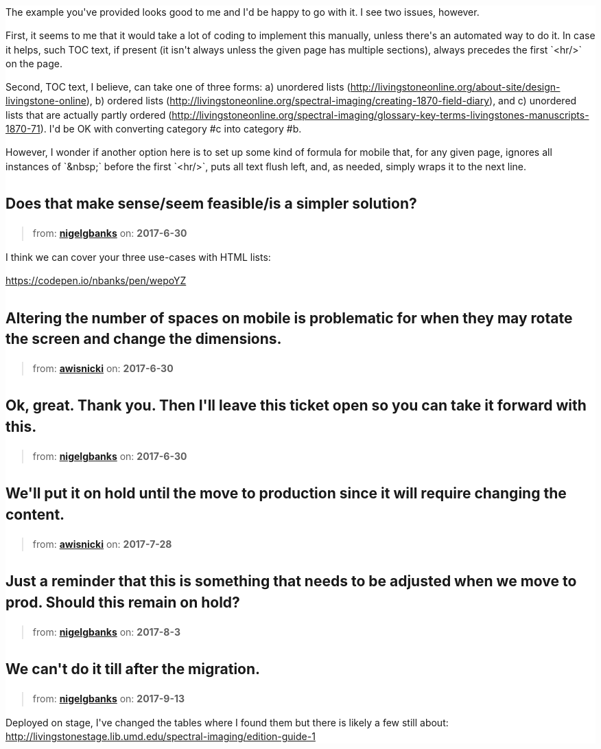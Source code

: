The example you&#x27;ve provided looks good to me and I&#x27;d be happy to go with it. I see two issues, however. 

First, it seems to me that it would take a lot of coding to implement this manually, unless there&#x27;s an automated way to do it. In case it helps, such TOC text, if present (it isn&#x27;t always unless the given page has multiple sections), always precedes the first &#x60;&lt;hr/&gt;&#x60; on the page. 

Second, TOC text, I believe, can take one of three forms: a) unordered lists (http://livingstoneonline.org/about-site/design-livingstone-online), b) ordered lists (http://livingstoneonline.org/spectral-imaging/creating-1870-field-diary), and c) unordered lists that are actually partly ordered (http://livingstoneonline.org/spectral-imaging/glossary-key-terms-livingstones-manuscripts-1870-71). I&#x27;d be OK with converting category #c into category #b. 

However, I wonder if another option here is to set up some kind of formula for mobile that, for any given page, ignores all instances of &#x60;&amp;nbsp;&#x60; before the first &#x60;&lt;hr/&gt;&#x60;, puts all text flush left, and, as needed, simply wraps it to the next line. 

Does that make sense/seem feasible/is a simpler solution?
---
> from: [**nigelgbanks**](https://github.com/livingstoneonline/livingstoneonline/issues/155#issuecomment-312323235) on: **2017-6-30**

I think we can cover your three use-cases with HTML lists:

https://codepen.io/nbanks/pen/wepoYZ

Altering the number of spaces on mobile is problematic for when they may rotate the screen and change the dimensions.
---
> from: [**awisnicki**](https://github.com/livingstoneonline/livingstoneonline/issues/155#issuecomment-312373839) on: **2017-6-30**

Ok, great. Thank you. Then I&#x27;ll leave this ticket open so you can take it forward with this.
---
> from: [**nigelgbanks**](https://github.com/livingstoneonline/livingstoneonline/issues/155#issuecomment-312373992) on: **2017-6-30**

We&#x27;ll put it on hold until the move to production since it will require changing the content.
---
> from: [**awisnicki**](https://github.com/livingstoneonline/livingstoneonline/issues/155#issuecomment-318797388) on: **2017-7-28**

Just a reminder that this is something that needs to be adjusted when we move to prod. Should this remain on hold?
---
> from: [**nigelgbanks**](https://github.com/livingstoneonline/livingstoneonline/issues/155#issuecomment-320026415) on: **2017-8-3**

We can&#x27;t do it till after the migration.
---
> from: [**nigelgbanks**](https://github.com/livingstoneonline/livingstoneonline/issues/155#issuecomment-329081802) on: **2017-9-13**

Deployed on stage, I&#x27;ve changed the tables where I found them but there is likely a few still about: http://livingstonestage.lib.umd.edu/spectral-imaging/edition-guide-1
